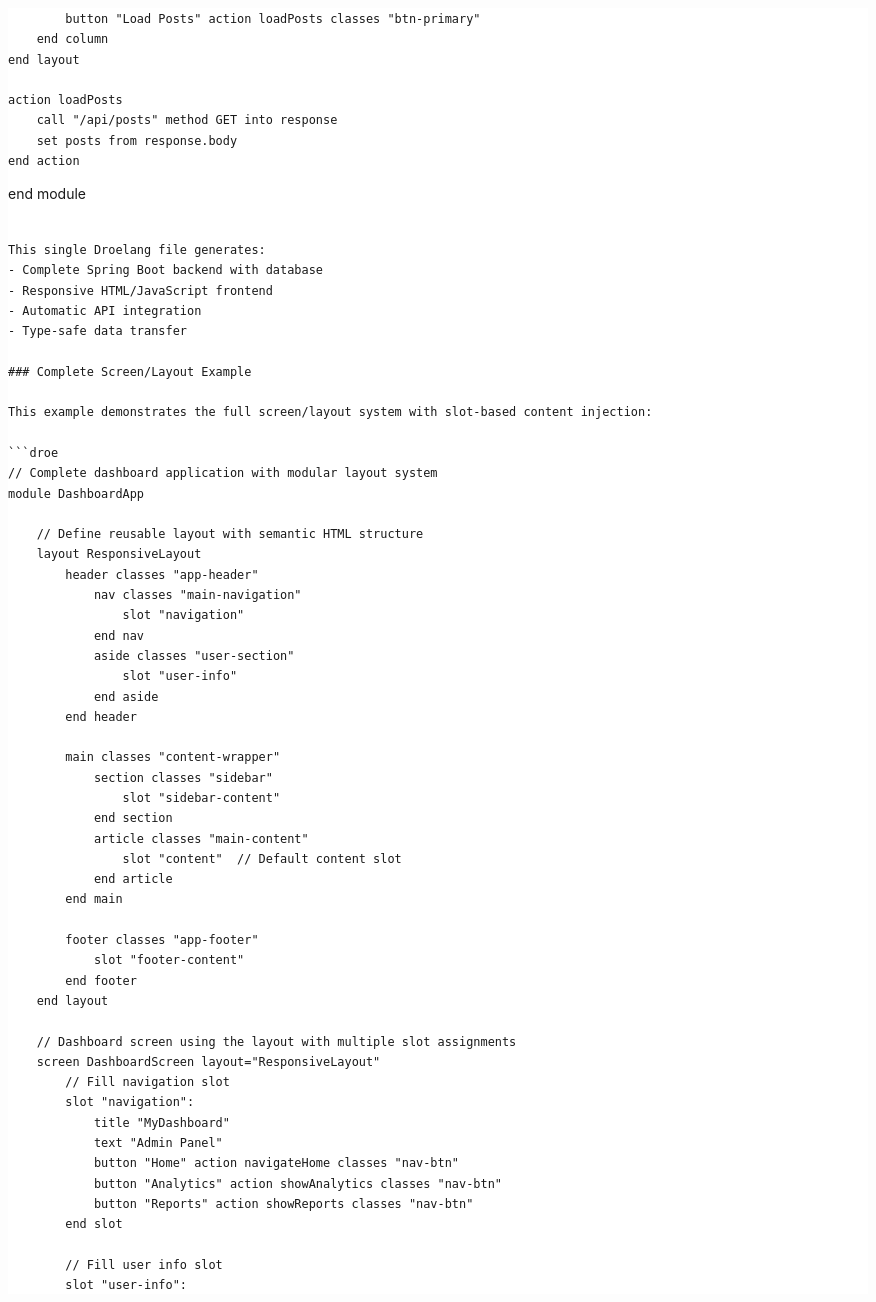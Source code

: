             button "Load Posts" action loadPosts classes "btn-primary"
        end column
    end layout

    action loadPosts
        call "/api/posts" method GET into response
        set posts from response.body
    end action

end module

```

This single Droelang file generates:
- Complete Spring Boot backend with database
- Responsive HTML/JavaScript frontend
- Automatic API integration
- Type-safe data transfer

### Complete Screen/Layout Example

This example demonstrates the full screen/layout system with slot-based content injection:

```droe
// Complete dashboard application with modular layout system
module DashboardApp

    // Define reusable layout with semantic HTML structure
    layout ResponsiveLayout
        header classes "app-header"
            nav classes "main-navigation"
                slot "navigation"
            end nav
            aside classes "user-section"
                slot "user-info"
            end aside
        end header
        
        main classes "content-wrapper"
            section classes "sidebar"
                slot "sidebar-content"
            end section
            article classes "main-content"
                slot "content"  // Default content slot
            end article
        end main
        
        footer classes "app-footer"
            slot "footer-content"
        end footer
    end layout

    // Dashboard screen using the layout with multiple slot assignments
    screen DashboardScreen layout="ResponsiveLayout"
        // Fill navigation slot
        slot "navigation":
            title "MyDashboard"
            text "Admin Panel"
            button "Home" action navigateHome classes "nav-btn"
            button "Analytics" action showAnalytics classes "nav-btn"
            button "Reports" action showReports classes "nav-btn"
        end slot
        
        // Fill user info slot
        slot "user-info":
```